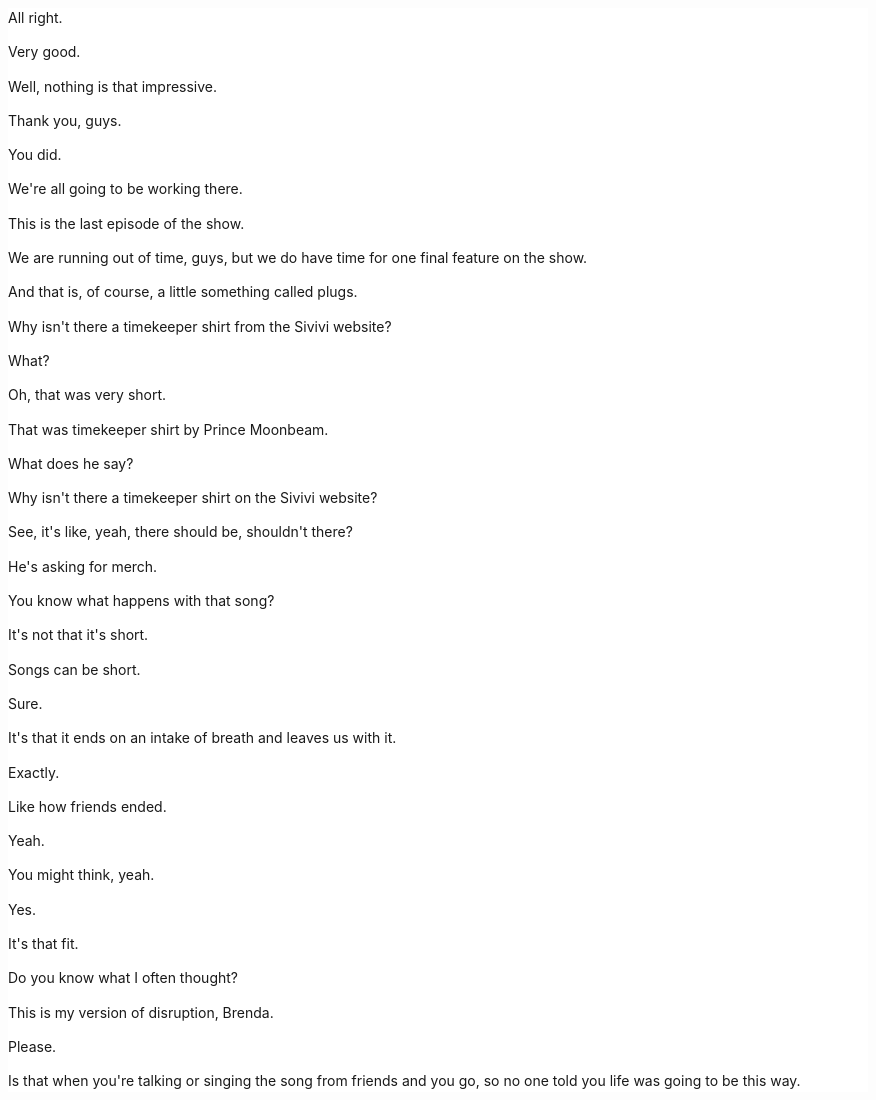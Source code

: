 All right.

Very good.

Well, nothing is that impressive.

Thank you, guys.

You did.

We're all going to be working there.

This is the last episode of the show.

We are running out of time, guys, but we do have time for one final feature on the show.

And that is, of course, a little something called plugs.

Why isn't there a timekeeper shirt from the Sivivi website?

What?

Oh, that was very short.

That was timekeeper shirt by Prince Moonbeam.

What does he say?

Why isn't there a timekeeper shirt on the Sivivi website?

See, it's like, yeah, there should be, shouldn't there?

He's asking for merch.

You know what happens with that song?

It's not that it's short.

Songs can be short.

Sure.

It's that it ends on an intake of breath and leaves us with it.

Exactly.

Like how friends ended.

Yeah.

You might think, yeah.

Yes.

It's that fit.

Do you know what I often thought?

This is my version of disruption, Brenda.

Please.

Is that when you're talking or singing the song from friends and you go, so no one told you life was going to be this way.
